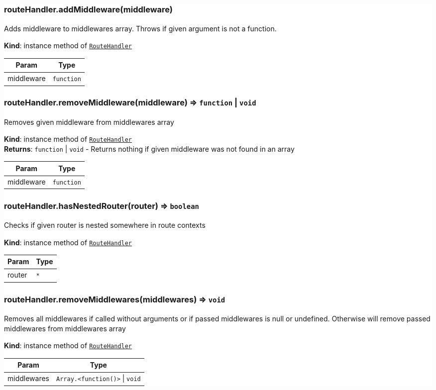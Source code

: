 <a name="RouteHandler+addMiddleware"></a>

### routeHandler.addMiddleware(middleware)
Adds middleware to middlewares array.
Throws if given argument is not a function.

**Kind**: instance method of [<code>RouteHandler</code>](#RouteHandler)  

| Param | Type |
| --- | --- |
| middleware | <code>function</code> | 

<a name="RouteHandler+removeMiddleware"></a>

### routeHandler.removeMiddleware(middleware) ⇒ <code>function</code> \| <code>void</code>
Removes given middleware from middlewares array

**Kind**: instance method of [<code>RouteHandler</code>](#RouteHandler)  
**Returns**: <code>function</code> \| <code>void</code> - Returns nothing if given middleware was not found in an array  

| Param | Type |
| --- | --- |
| middleware | <code>function</code> | 

<a name="RouteHandler+hasNestedRouter"></a>

### routeHandler.hasNestedRouter(router) ⇒ <code>boolean</code>
Checks if given router is nested somewhere in route contexts

**Kind**: instance method of [<code>RouteHandler</code>](#RouteHandler)  

| Param | Type |
| --- | --- |
| router | <code>\*</code> | 

<a name="RouteHandler+removeMiddlewares"></a>

### routeHandler.removeMiddlewares(middlewares) ⇒ <code>void</code>
Removes all middlewares if called without arguments or if passed middlewares is null or undefined.
Otherwise will remove passed middlewares from middlewares array

**Kind**: instance method of [<code>RouteHandler</code>](#RouteHandler)  

| Param | Type |
| --- | --- |
| middlewares | <code>Array.&lt;function()&gt;</code> \| <code>void</code> | 

<a name="RouteHandler+hasMiddleware"></a>
